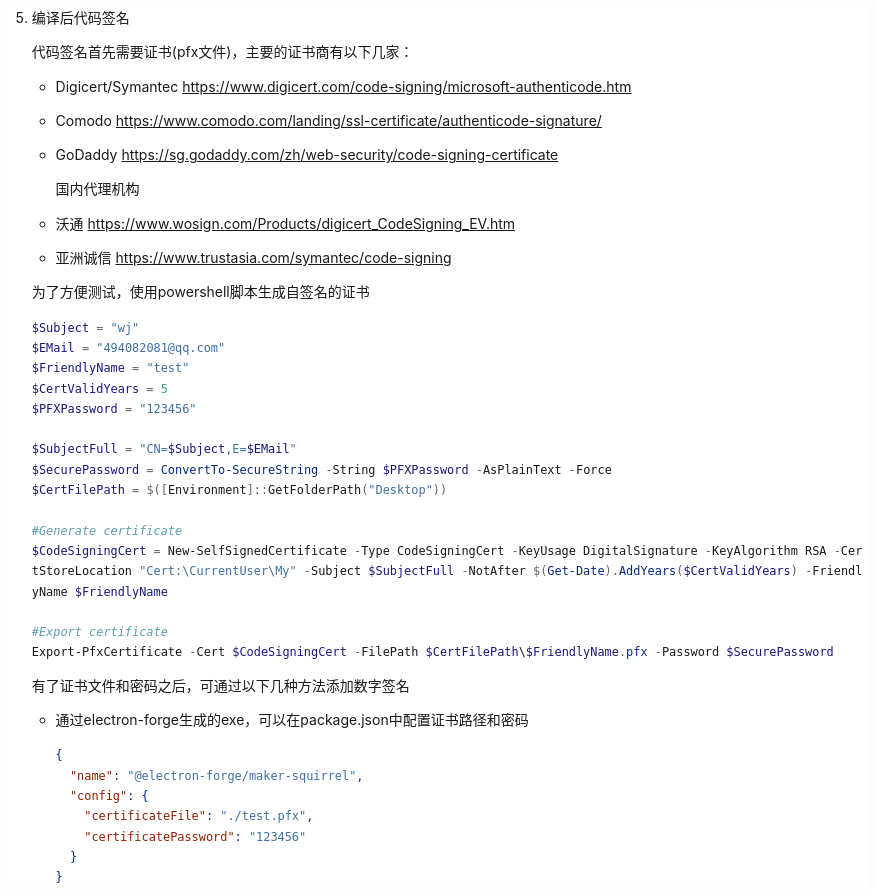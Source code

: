    

5. 编译后代码签名

   代码签名首先需要证书(pfx文件)，主要的证书商有以下几家：

   - Digicert/Symantec  https://www.digicert.com/code-signing/microsoft-authenticode.htm 

   - Comodo https://www.comodo.com/landing/ssl-certificate/authenticode-signature/ 

   - GoDaddy https://sg.godaddy.com/zh/web-security/code-signing-certificate 

     国内代理机构

   - 沃通  https://www.wosign.com/Products/digicert_CodeSigning_EV.htm 

   - 亚洲诚信 https://www.trustasia.com/symantec/code-signing 

   为了方便测试，使用powershell脚本生成自签名的证书

   ```powershell
   $Subject = "wj"
   $EMail = "494082081@qq.com"
   $FriendlyName = "test"
   $CertValidYears = 5
   $PFXPassword = "123456"
   
   $SubjectFull = "CN=$Subject,E=$EMail"
   $SecurePassword = ConvertTo-SecureString -String $PFXPassword -AsPlainText -Force
   $CertFilePath = $([Environment]::GetFolderPath("Desktop"))
   
   #Generate certificate
   $CodeSigningCert = New-SelfSignedCertificate -Type CodeSigningCert -KeyUsage DigitalSignature -KeyAlgorithm RSA -CertStoreLocation "Cert:\CurrentUser\My" -Subject $SubjectFull -NotAfter $(Get-Date).AddYears($CertValidYears) -FriendlyName $FriendlyName
   
   #Export certificate
   Export-PfxCertificate -Cert $CodeSigningCert -FilePath $CertFilePath\$FriendlyName.pfx -Password $SecurePassword
   
   ```

   

   有了证书文件和密码之后，可通过以下几种方法添加数字签名

   - 通过electron-forge生成的exe，可以在package.json中配置证书路径和密码

     ```json
     {
       "name": "@electron-forge/maker-squirrel",
       "config": {
         "certificateFile": "./test.pfx",
         "certificatePassword": "123456"
       }
     }
     ```

     
